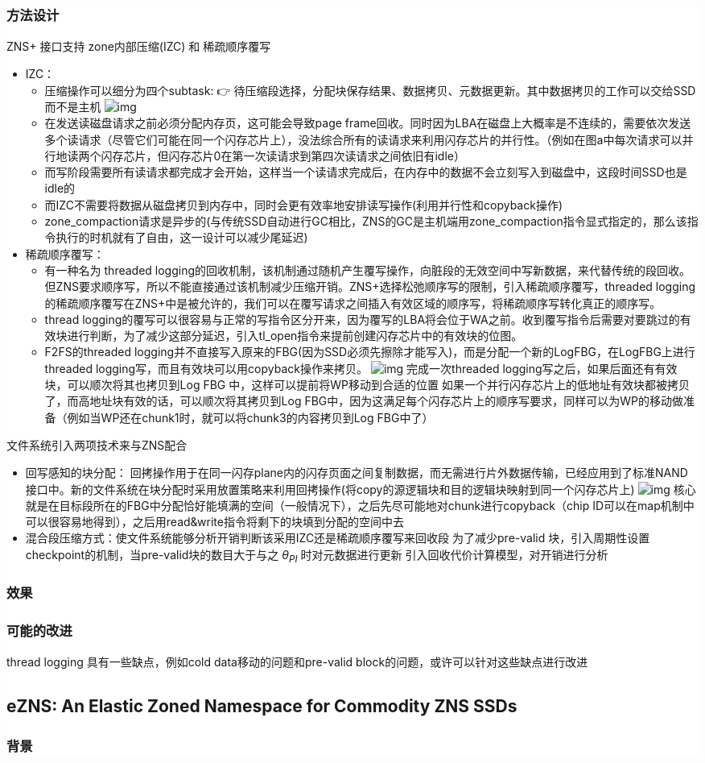### 方法设计

ZNS+ 接口支持 zone内部压缩(IZC) 和 稀疏顺序覆写

* IZC：
  * 压缩操作可以细分为四个subtask: 👉 待压缩段选择，分配块保存结果、数据拷贝、元数据更新。其中数据拷贝的工作可以交给SSD而不是主机
  ![img](https://img2023.cnblogs.com/blog/3067108/202403/3067108-20240311190218301-501952618.png)
  * 在发送读磁盘请求之前必须分配内存页，这可能会导致page frame回收。同时因为LBA在磁盘上大概率是不连续的，需要依次发送多个读请求（尽管它们可能在同一个闪存芯片上），没法综合所有的读请求来利用闪存芯片的并行性。（例如在图a中每次请求可以并行地读两个闪存芯片，但闪存芯片0在第一次读请求到第四次读请求之间依旧有idle）
  * 而写阶段需要所有读请求都完成才会开始，这样当一个读请求完成后，在内存中的数据不会立刻写入到磁盘中，这段时间SSD也是idle的
  * 而IZC不需要将数据从磁盘拷贝到内存中，同时会更有效率地安排读写操作(利用并行性和copyback操作)
  * zone_compaction请求是异步的(与传统SSD自动进行GC相比，ZNS的GC是主机端用zone_compaction指令显式指定的，那么该指令执行的时机就有了自由，这一设计可以减少尾延迟)
* 稀疏顺序覆写：
  * 有一种名为 threaded logging的回收机制，该机制通过随机产生覆写操作，向脏段的无效空间中写新数据，来代替传统的段回收。但ZNS要求顺序写，所以不能直接通过该机制减少压缩开销。ZNS+选择松弛顺序写的限制，引入稀疏顺序覆写，threaded logging的稀疏顺序覆写在ZNS+中是被允许的，我们可以在覆写请求之间插入有效区域的顺序写，将稀疏顺序写转化真正的顺序写。
  * thread logging的覆写可以很容易与正常的写指令区分开来，因为覆写的LBA将会位于WA之前。收到覆写指令后需要对要跳过的有效块进行判断，为了减少这部分延迟，引入tl_open指令来提前创建闪存芯片中的有效块的位图。
  * F2FS的threaded logging并不直接写入原来的FBG(因为SSD必须先擦除才能写入)，而是分配一个新的LogFBG，在LogFBG上进行threaded logging写，而且有效块可以用copyback操作来拷贝。
    ![img](https://img2023.cnblogs.com/blog/3067108/202403/3067108-20240311221120609-918088273.png)
    完成一次threaded logging写之后，如果后面还有有效块，可以顺次将其也拷贝到Log FBG
    中，这样可以提前将WP移动到合适的位置
    如果一个并行闪存芯片上的低地址有效块都被拷贝了，而高地址块有效的话，可以顺次将其拷贝到Log FBG中，因为这满足每个闪存芯片上的顺序写要求，同样可以为WP的移动做准备（例如当WP还在chunk1时，就可以将chunk3的内容拷贝到Log FBG中了）

文件系统引入两项技术来与ZNS配合

* 回写感知的块分配：
    回拷操作用于在同一闪存plane内的闪存页面之间复制数据，而无需进行片外数据传输，已经应用到了标准NAND接口中。新的文件系统在块分配时采用放置策略来利用回拷操作(将copy的源逻辑块和目的逻辑块映射到同一个闪存芯片上)
    ![img](https://img2023.cnblogs.com/blog/3067108/202403/3067108-20240311223728440-75688065.png)
    核心就是在目标段所在的FBG中分配恰好能填满的空间（一般情况下），之后先尽可能地对chunk进行copyback（chip ID可以在map机制中可以很容易地得到），之后用read&write指令将剩下的块填到分配的空间中去
* 混合段压缩方式：使文件系统能够分析开销判断该采用IZC还是稀疏顺序覆写来回收段
    为了减少pre-valid 块，引入周期性设置checkpoint的机制，当pre-valid块的数目大于与之 $θ_{PI}$ 时对元数据进行更新
    引入回收代价计算模型，对开销进行分析

### 效果


### 可能的改进

thread logging 具有一些缺点，例如cold data移动的问题和pre-valid block的问题，或许可以针对这些缺点进行改进

## eZNS: An Elastic Zoned Namespace for Commodity ZNS SSDs

### 背景


